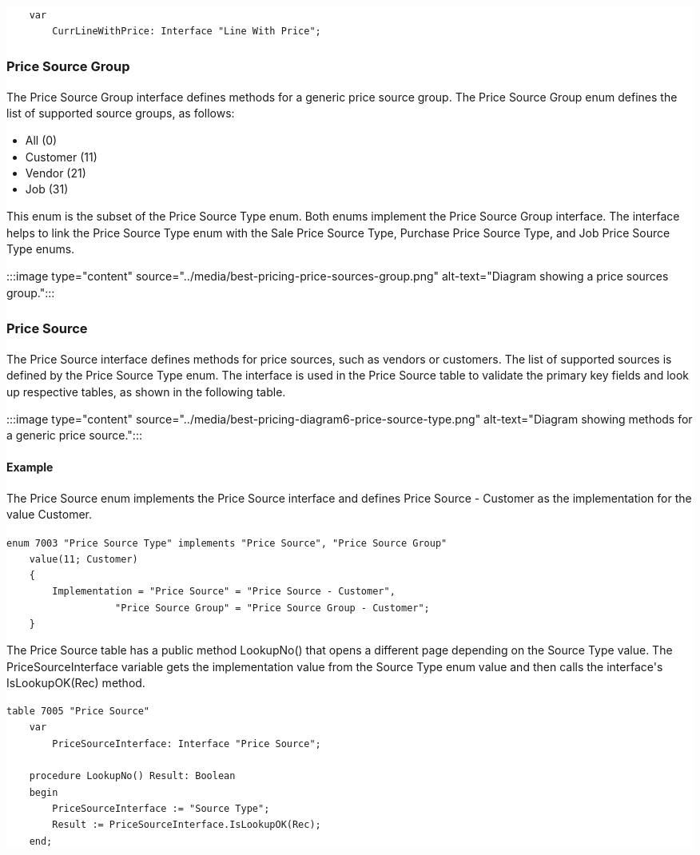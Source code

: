 ```AL
    var
        CurrLineWithPrice: Interface "Line With Price";
```
### Price Source Group
The Price Source Group interface defines methods for a generic price source group. The Price Source Group enum defines the list of supported source groups, as follows:

* All (0)
* Customer (11)
* Vendor (21)
* Job (31)

This enum is the subset of the Price Source Type enum. Both enums implement the Price Source Group interface. The interface helps to link the Price Source Type enum with the Sale Price Source Type, Purchase Price Source Type, and Job Price Source Type enums.

:::image type="content" source="../media/best-pricing-price-sources-group.png" alt-text="Diagram showing a price sources group.":::

### Price Source
The Price Source interface defines methods for price sources, such as vendors or customers. The list of supported sources is defined by the Price Source Type enum. The interface is used in the Price Source table to validate the primary key fields and look up respective tables, as shown in the following table.

:::image type="content" source="../media/best-pricing-diagram6-price-source-type.png" alt-text="Diagram showing methods for a generic price source.":::

#### Example
The Price Source enum implements the Price Source interface and defines Price Source -  Customer as the implementation for the value Customer.

```AL
enum 7003 "Price Source Type" implements "Price Source", "Price Source Group"
    value(11; Customer)
    {
        Implementation = "Price Source" = "Price Source - Customer",
                   "Price Source Group" = "Price Source Group - Customer";
    }
```
The Price Source table has a public method LookupNo() that opens a different page depending on the Source Type value. The PriceSourceInterface variable gets the implementation value from the Source Type enum value and then calls the interface's IsLookupOK(Rec) method.

```AL
table 7005 "Price Source"
    var
        PriceSourceInterface: Interface "Price Source";

    procedure LookupNo() Result: Boolean
    begin
        PriceSourceInterface := "Source Type";
        Result := PriceSourceInterface.IsLookupOK(Rec);
    end;
```
